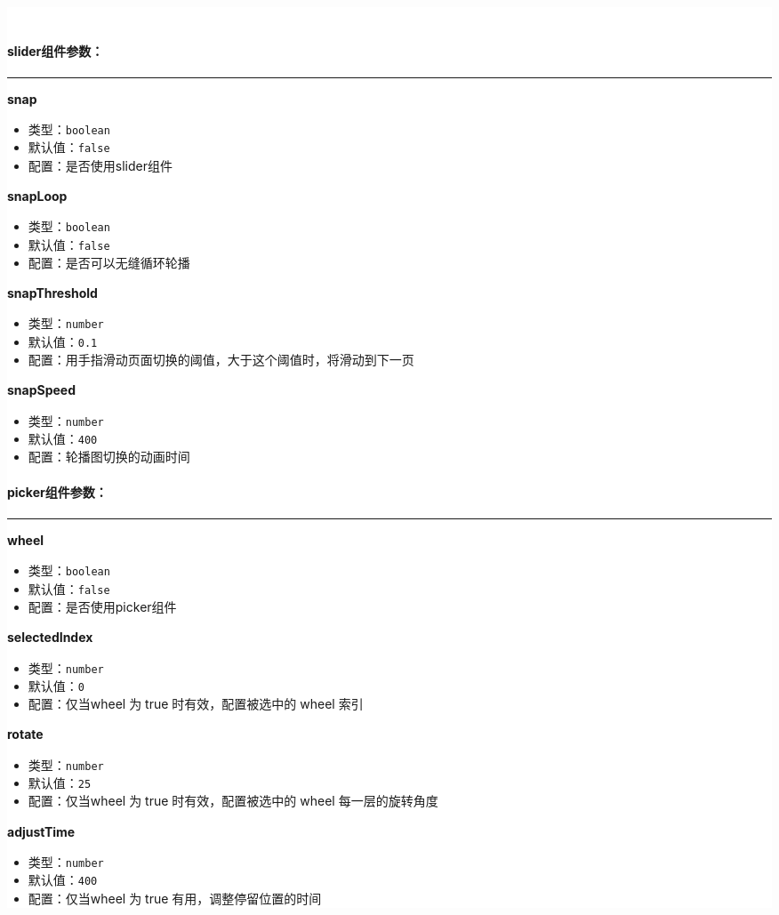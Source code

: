   ​

#### **slider组件参数：**

------

**snap**

- 类型：`boolean`
- 默认值：`false`
- 配置：是否使用slider组件

**snapLoop**

- 类型：`boolean`
- 默认值：`false`
- 配置：是否可以无缝循环轮播

**snapThreshold**

- 类型：`number`
- 默认值：`0.1`
- 配置：用手指滑动页面切换的阈值，大于这个阈值时，将滑动到下一页

**snapSpeed**

- 类型：`number`
- 默认值：`400`
- 配置：轮播图切换的动画时间
  ​

#### **picker组件参数：**

------

**wheel**

- 类型：`boolean`
- 默认值：`false`
- 配置：是否使用picker组件

**selectedIndex**

- 类型：`number`
- 默认值：`0`
- 配置：仅当wheel 为 true 时有效，配置被选中的 wheel 索引

**rotate**

- 类型：`number`
- 默认值：`25`
- 配置：仅当wheel 为 true 时有效，配置被选中的 wheel 每一层的旋转角度

**adjustTime**

- 类型：`number`
- 默认值：`400`
- 配置：仅当wheel 为 true 有用，调整停留位置的时间
